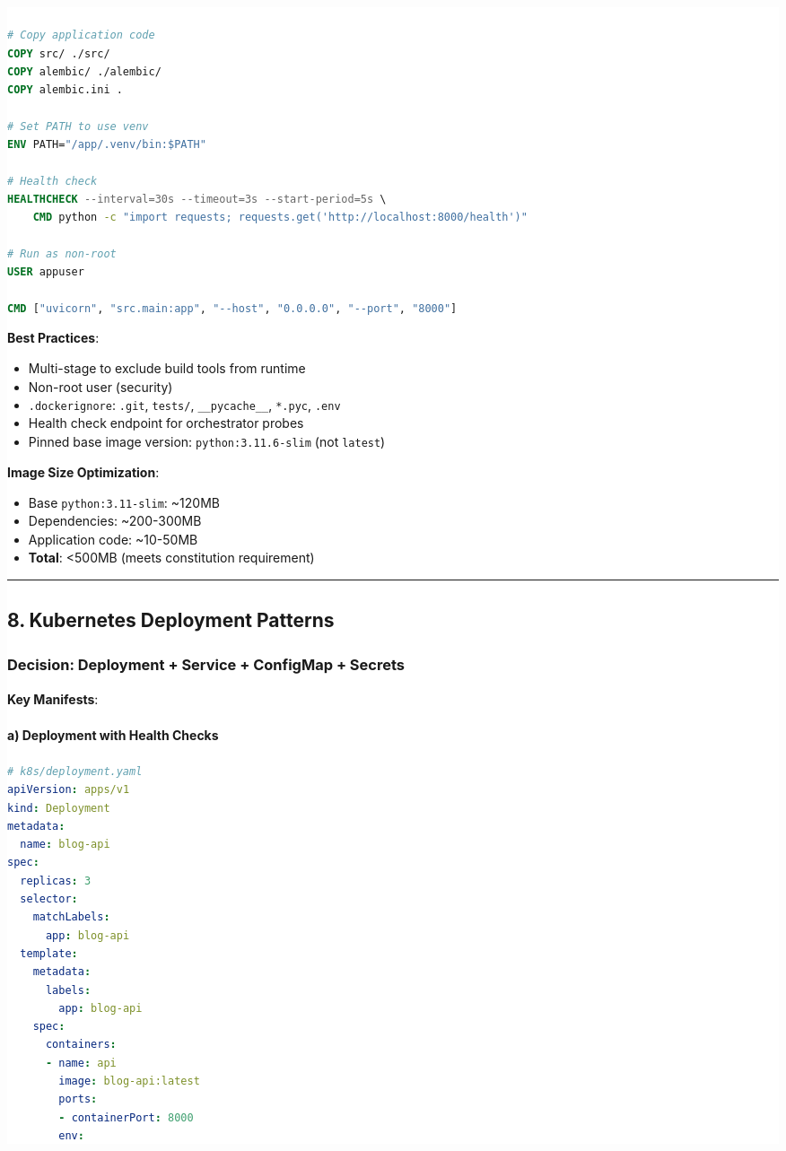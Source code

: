 ```dockerfile

# Copy application code
COPY src/ ./src/
COPY alembic/ ./alembic/
COPY alembic.ini .

# Set PATH to use venv
ENV PATH="/app/.venv/bin:$PATH"

# Health check
HEALTHCHECK --interval=30s --timeout=3s --start-period=5s \
    CMD python -c "import requests; requests.get('http://localhost:8000/health')"

# Run as non-root
USER appuser

CMD ["uvicorn", "src.main:app", "--host", "0.0.0.0", "--port", "8000"]
```

**Best Practices**:
- Multi-stage to exclude build tools from runtime
- Non-root user (security)
- `.dockerignore`: `.git`, `tests/`, `__pycache__`, `*.pyc`, `.env`
- Health check endpoint for orchestrator probes
- Pinned base image version: `python:3.11.6-slim` (not `latest`)

**Image Size Optimization**:
- Base `python:3.11-slim`: ~120MB
- Dependencies: ~200-300MB
- Application code: ~10-50MB
- **Total**: <500MB (meets constitution requirement)

---

## 8. Kubernetes Deployment Patterns

### Decision: **Deployment + Service + ConfigMap + Secrets**

**Key Manifests**:

#### a) Deployment with Health Checks
```yaml
# k8s/deployment.yaml
apiVersion: apps/v1
kind: Deployment
metadata:
  name: blog-api
spec:
  replicas: 3
  selector:
    matchLabels:
      app: blog-api
  template:
    metadata:
      labels:
        app: blog-api
    spec:
      containers:
      - name: api
        image: blog-api:latest
        ports:
        - containerPort: 8000
        env:
```